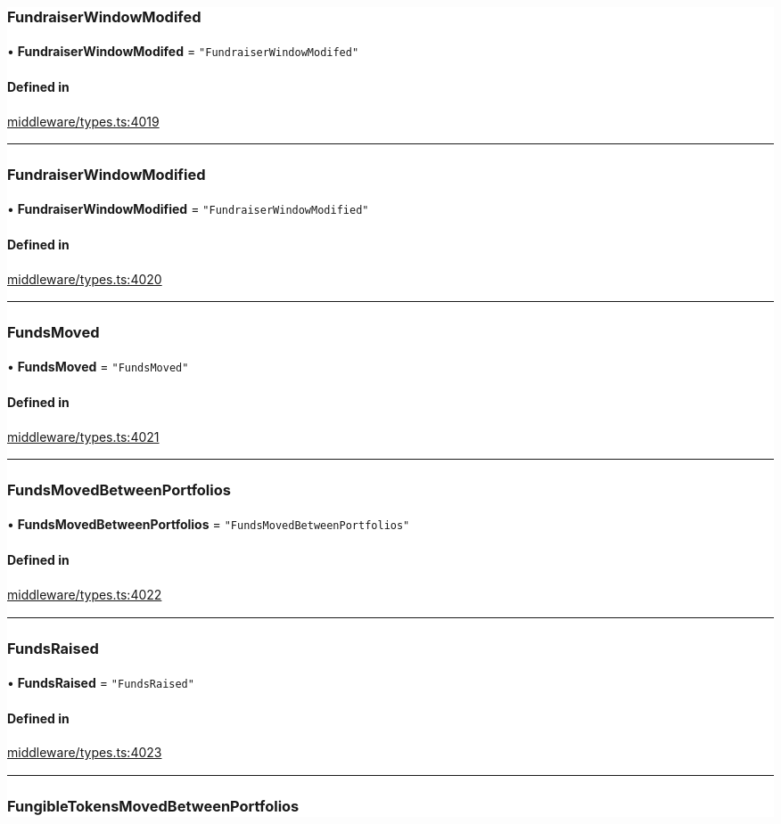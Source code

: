### FundraiserWindowModifed

• **FundraiserWindowModifed** = ``"FundraiserWindowModifed"``

#### Defined in

[middleware/types.ts:4019](https://github.com/PolymeshAssociation/polymesh-sdk/blob/49a0066c3/src/middleware/types.ts#L4019)

___

### FundraiserWindowModified

• **FundraiserWindowModified** = ``"FundraiserWindowModified"``

#### Defined in

[middleware/types.ts:4020](https://github.com/PolymeshAssociation/polymesh-sdk/blob/49a0066c3/src/middleware/types.ts#L4020)

___

### FundsMoved

• **FundsMoved** = ``"FundsMoved"``

#### Defined in

[middleware/types.ts:4021](https://github.com/PolymeshAssociation/polymesh-sdk/blob/49a0066c3/src/middleware/types.ts#L4021)

___

### FundsMovedBetweenPortfolios

• **FundsMovedBetweenPortfolios** = ``"FundsMovedBetweenPortfolios"``

#### Defined in

[middleware/types.ts:4022](https://github.com/PolymeshAssociation/polymesh-sdk/blob/49a0066c3/src/middleware/types.ts#L4022)

___

### FundsRaised

• **FundsRaised** = ``"FundsRaised"``

#### Defined in

[middleware/types.ts:4023](https://github.com/PolymeshAssociation/polymesh-sdk/blob/49a0066c3/src/middleware/types.ts#L4023)

___

### FungibleTokensMovedBetweenPortfolios
